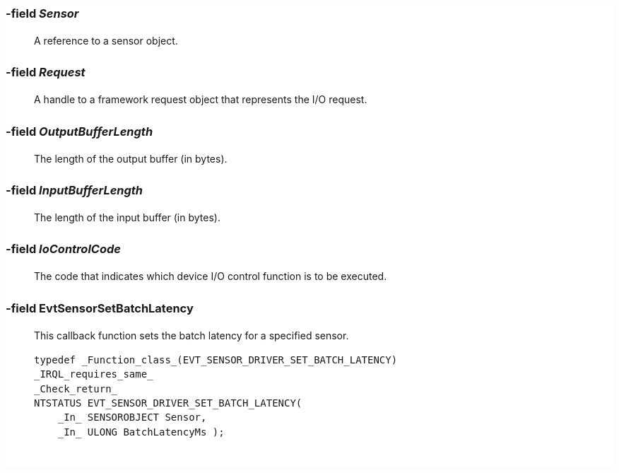 </p>
<dl>

### -field <b><i>Sensor</i></b>

<dd>
<p>A reference to a sensor object.

</p>
</dd>

### -field <b><i>Request</i></b>

<dd>
<p>A handle to a framework request object that represents the I/O request.</p>
</dd>

### -field <b><i>OutputBufferLength</i></b>

<dd>
<p>The length of the output buffer (in bytes).

</p>
</dd>

### -field <b><i>InputBufferLength</i></b>

<dd>
<p>The length of the input buffer (in bytes).

</p>
</dd>

### -field <b><i>IoControlCode</i></b>

<dd>
<p>The code that indicates which device I/O control function is to be executed.

</p>
</dd>
</dl>
</dd>

### -field <b>EvtSensorSetBatchLatency</b>

<dd>
<p>This callback function sets the batch latency for a specified sensor.<pre class="syntax">typedef _Function_class_(EVT_SENSOR_DRIVER_SET_BATCH_LATENCY)
_IRQL_requires_same_
_Check_return_
NTSTATUS EVT_SENSOR_DRIVER_SET_BATCH_LATENCY(
    _In_ SENSOROBJECT Sensor,
    _In_ ULONG BatchLatencyMs );
